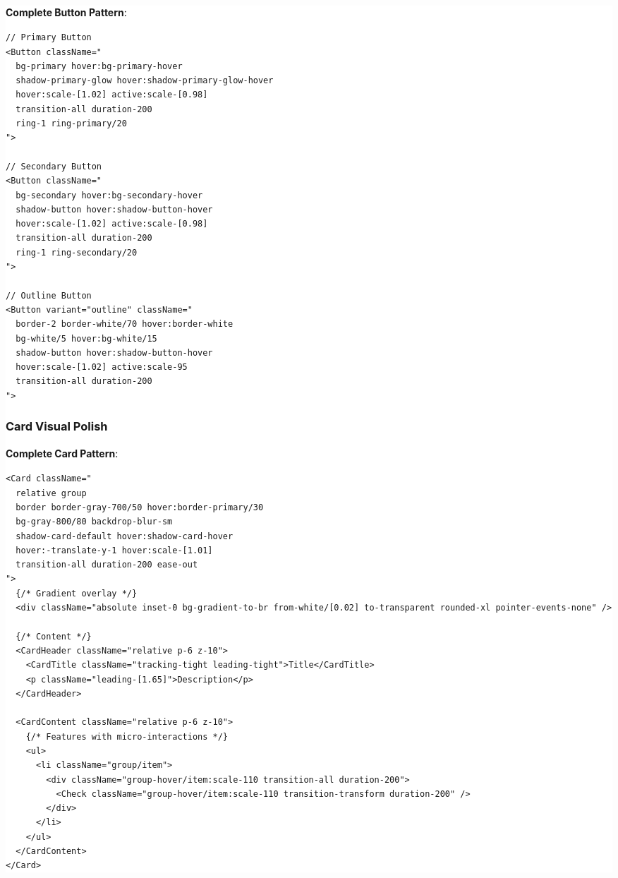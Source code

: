 **Complete Button Pattern**:
```tsx
// Primary Button
<Button className="
  bg-primary hover:bg-primary-hover
  shadow-primary-glow hover:shadow-primary-glow-hover
  hover:scale-[1.02] active:scale-[0.98]
  transition-all duration-200
  ring-1 ring-primary/20
">

// Secondary Button
<Button className="
  bg-secondary hover:bg-secondary-hover
  shadow-button hover:shadow-button-hover
  hover:scale-[1.02] active:scale-[0.98]
  transition-all duration-200
  ring-1 ring-secondary/20
">

// Outline Button
<Button variant="outline" className="
  border-2 border-white/70 hover:border-white
  bg-white/5 hover:bg-white/15
  shadow-button hover:shadow-button-hover
  hover:scale-[1.02] active:scale-95
  transition-all duration-200
">
```

### Card Visual Polish

**Complete Card Pattern**:
```tsx
<Card className="
  relative group
  border border-gray-700/50 hover:border-primary/30
  bg-gray-800/80 backdrop-blur-sm
  shadow-card-default hover:shadow-card-hover
  hover:-translate-y-1 hover:scale-[1.01]
  transition-all duration-200 ease-out
">
  {/* Gradient overlay */}
  <div className="absolute inset-0 bg-gradient-to-br from-white/[0.02] to-transparent rounded-xl pointer-events-none" />

  {/* Content */}
  <CardHeader className="relative p-6 z-10">
    <CardTitle className="tracking-tight leading-tight">Title</CardTitle>
    <p className="leading-[1.65]">Description</p>
  </CardHeader>

  <CardContent className="relative p-6 z-10">
    {/* Features with micro-interactions */}
    <ul>
      <li className="group/item">
        <div className="group-hover/item:scale-110 transition-all duration-200">
          <Check className="group-hover/item:scale-110 transition-transform duration-200" />
        </div>
      </li>
    </ul>
  </CardContent>
</Card>
```
